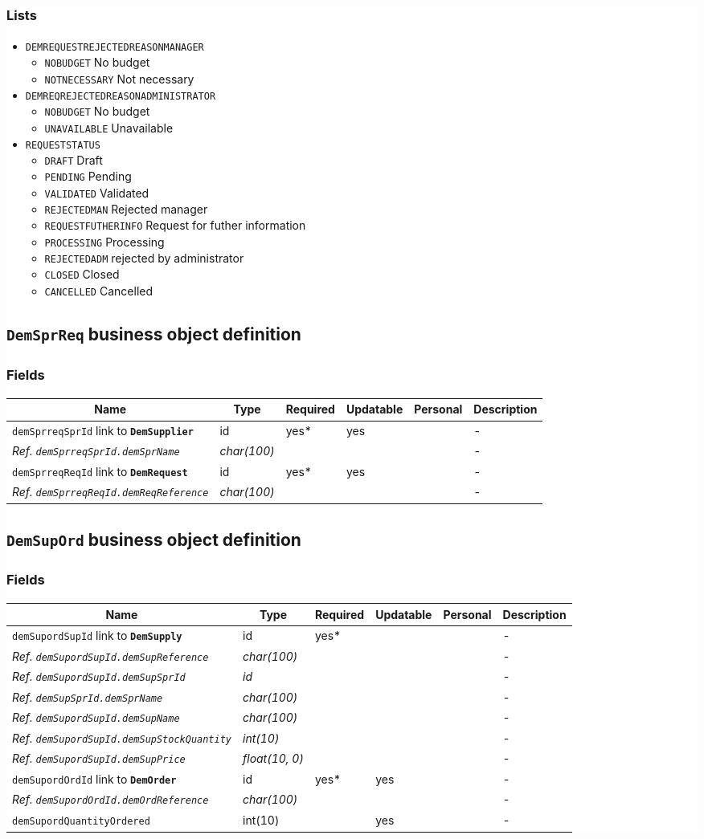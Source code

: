 ### Lists

* `DEMREQUESTREJECTEDREASONMANAGER`
    - `NOBUDGET` No budget
    - `NOTNECESSARY` Not necessary
* `DEMREQREJECTEDREASONADMINISTRATOR`
    - `NOBUDGET` No budget
    - `UNAVAILABLE` Unavailable
* `REQUESTSTATUS`
    - `DRAFT` Draft
    - `PENDING` Pending
    - `VALIDATED` Validated
    - `REJECTEDMAN` Rejected manager
    - `REQUESTFUTHERINFO` Request for futher information
    - `PROCESSING` Processing
    - `REJECTEDADM` rejected by administrator
    - `CLOSED` Closed
    - `CANCELLED` Cancelled

`DemSprReq` business object definition
--------------------------------------



### Fields

| Name                                                         | Type                                     | Required | Updatable | Personal | Description                                                                      | 
| ------------------------------------------------------------ | ---------------------------------------- | -------- | --------- | -------- | -------------------------------------------------------------------------------- |
| `demSprreqSprId` link to **`DemSupplier`**                   | id                                       | yes*     | yes       |          | -                                                                                |
| _Ref. `demSprreqSprId.demSprName`_                           | _char(100)_                              |          |           |          | -                                                                                |
| `demSprreqReqId` link to **`DemRequest`**                    | id                                       | yes*     | yes       |          | -                                                                                |
| _Ref. `demSprreqReqId.demReqReference`_                      | _char(100)_                              |          |           |          | -                                                                                |

`DemSupOrd` business object definition
--------------------------------------



### Fields

| Name                                                         | Type                                     | Required | Updatable | Personal | Description                                                                      | 
| ------------------------------------------------------------ | ---------------------------------------- | -------- | --------- | -------- | -------------------------------------------------------------------------------- |
| `demSupordSupId` link to **`DemSupply`**                     | id                                       | yes*     |           |          | -                                                                                |
| _Ref. `demSupordSupId.demSupReference`_                      | _char(100)_                              |          |           |          | -                                                                                |
| _Ref. `demSupordSupId.demSupSprId`_                          | _id_                                     |          |           |          | -                                                                                |
| _Ref. `demSupSprId.demSprName`_                              | _char(100)_                              |          |           |          | -                                                                                |
| _Ref. `demSupordSupId.demSupName`_                           | _char(100)_                              |          |           |          | -                                                                                |
| _Ref. `demSupordSupId.demSupStockQuantity`_                  | _int(10)_                                |          |           |          | -                                                                                |
| _Ref. `demSupordSupId.demSupPrice`_                          | _float(10, 0)_                           |          |           |          | -                                                                                |
| `demSupordOrdId` link to **`DemOrder`**                      | id                                       | yes*     | yes       |          | -                                                                                |
| _Ref. `demSupordOrdId.demOrdReference`_                      | _char(100)_                              |          |           |          | -                                                                                |
| `demSupordQuantityOrdered`                                   | int(10)                                  |          | yes       |          | -                                                                                |
